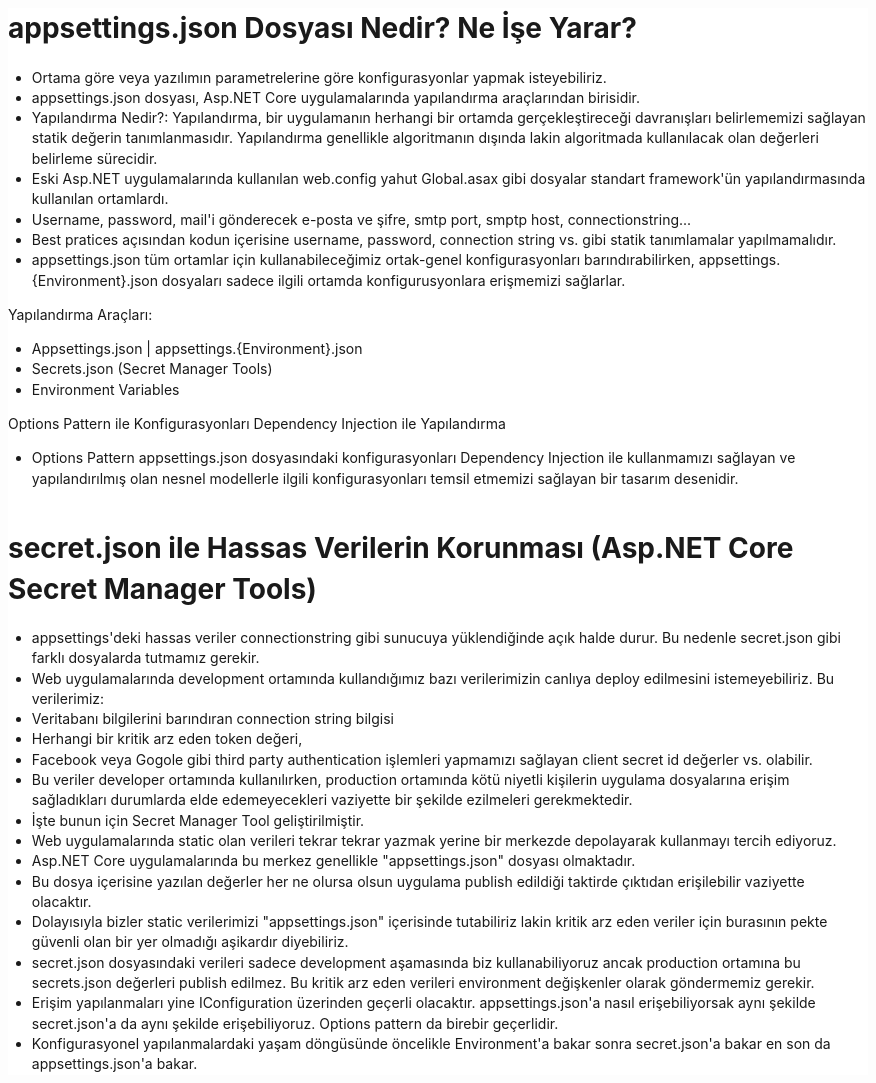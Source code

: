 

# appsettings.json Dosyası Nedir? Ne İşe Yarar?
- Ortama göre veya yazılımın parametrelerine göre konfigurasyonlar yapmak isteyebiliriz.
- appsettings.json dosyası, Asp.NET Core uygulamalarında yapılandırma araçlarından birisidir.
- Yapılandırma Nedir?: Yapılandırma, bir uygulamanın herhangi bir ortamda gerçekleştireceği davranışları belirlememizi sağlayan statik değerin tanımlanmasıdır. Yapılandırma genellikle algoritmanın dışında lakin algoritmada kullanılacak olan değerleri belirleme sürecidir.
- Eski Asp.NET uygulamalarında kullanılan web.config yahut Global.asax gibi dosyalar standart framework'ün yapılandırmasında kullanılan ortamlardı.
- Username, password, mail'i gönderecek e-posta ve şifre, smtp port, smptp host, connectionstring...
- Best pratices açısından kodun içerisine username, password, connection string vs. gibi statik tanımlamalar yapılmamalıdır.
- appsettings.json tüm ortamlar için kullanabileceğimiz ortak-genel konfigurasyonları barındırabilirken, appsettings.{Environment}.json dosyaları sadece ilgili ortamda konfigurusyonlara erişmemizi sağlarlar.

Yapılandırma Araçları:
- Appsettings.json | appsettings.{Environment}.json
- Secrets.json (Secret Manager Tools)
- Environment Variables

Options Pattern ile Konfigurasyonları Dependency Injection ile Yapılandırma
- Options Pattern appsettings.json dosyasındaki konfigurasyonları Dependency Injection ile kullanmamızı sağlayan ve yapılandırılmış olan nesnel modellerle ilgili konfigurasyonları temsil etmemizi sağlayan bir tasarım desenidir.



# secret.json ile Hassas Verilerin Korunması (Asp.NET Core Secret Manager Tools)
- appsettings'deki hassas veriler connectionstring gibi sunucuya yüklendiğinde açık halde durur. Bu nedenle secret.json gibi farklı dosyalarda tutmamız gerekir.
- Web uygulamalarında development ortamında kullandığımız bazı verilerimizin canlıya deploy edilmesini istemeyebiliriz.
Bu verilerimiz:
- Veritabanı bilgilerini barındıran connection string bilgisi
- Herhangi bir kritik arz eden token değeri,
- Facebook veya Gogole gibi third party authentication işlemleri yapmamızı sağlayan client secret id değerler
vs. olabilir.
- Bu veriler developer ortamında kullanılırken, production ortamında kötü niyetli kişilerin uygulama dosyalarına erişim sağladıkları durumlarda elde edemeyecekleri vaziyette bir şekilde ezilmeleri gerekmektedir.
- İşte bunun için Secret Manager Tool geliştirilmiştir.
- Web uygulamalarında static olan verileri tekrar tekrar yazmak yerine bir merkezde depolayarak kullanmayı tercih ediyoruz.
- Asp.NET Core uygulamalarında bu merkez genellikle "appsettings.json" dosyası olmaktadır.
- Bu dosya içerisine yazılan değerler her ne olursa olsun uygulama publish edildiği taktirde çıktıdan erişilebilir vaziyette olacaktır.
- Dolayısıyla bizler static verilerimizi "appsettings.json" içerisinde tutabiliriz lakin kritik arz eden veriler için burasının pekte güvenli olan bir yer olmadığı aşikardır diyebiliriz.
- secret.json dosyasındaki verileri sadece development aşamasında biz kullanabiliyoruz ancak production ortamına bu secrets.json değerleri publish edilmez. Bu kritik arz eden verileri environment değişkenler olarak göndermemiz gerekir.
- Erişim yapılanmaları yine IConfiguration üzerinden geçerli olacaktır. appsettings.json'a nasıl erişebiliyorsak aynı şekilde secret.json'a da aynı şekilde erişebiliyoruz. Options pattern da birebir geçerlidir.
- Konfigurasyonel yapılanmalardaki yaşam döngüsünde öncelikle Environment'a bakar sonra secret.json'a bakar en son da appsettings.json'a bakar.
